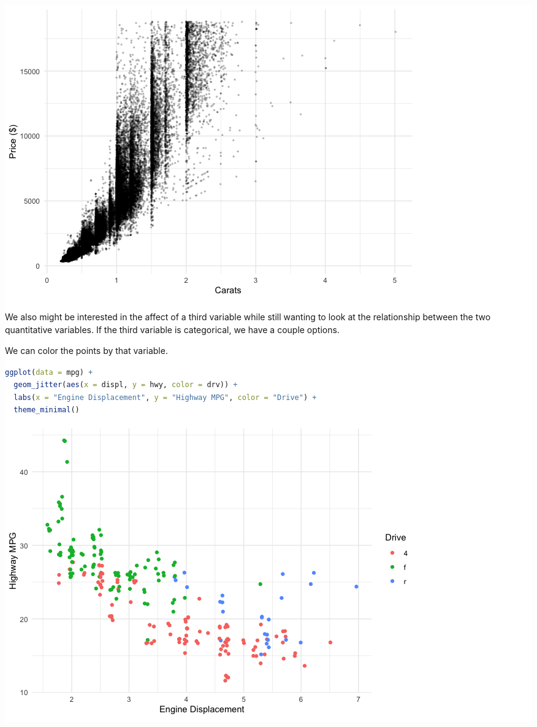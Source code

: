 ![](linear_regression_files/figure-html/unnamed-chunk-10-1.png)

We also might be interested in the affect of a third variable while still wanting to look at the relationship between the two quantitative variables. If the third variable is categorical, we have a couple options. 

We can color the points by that variable.


```r
ggplot(data = mpg) +
  geom_jitter(aes(x = displ, y = hwy, color = drv)) +
  labs(x = "Engine Displacement", y = "Highway MPG", color = "Drive") +
  theme_minimal()
```

![](linear_regression_files/figure-html/unnamed-chunk-11-1.png)
